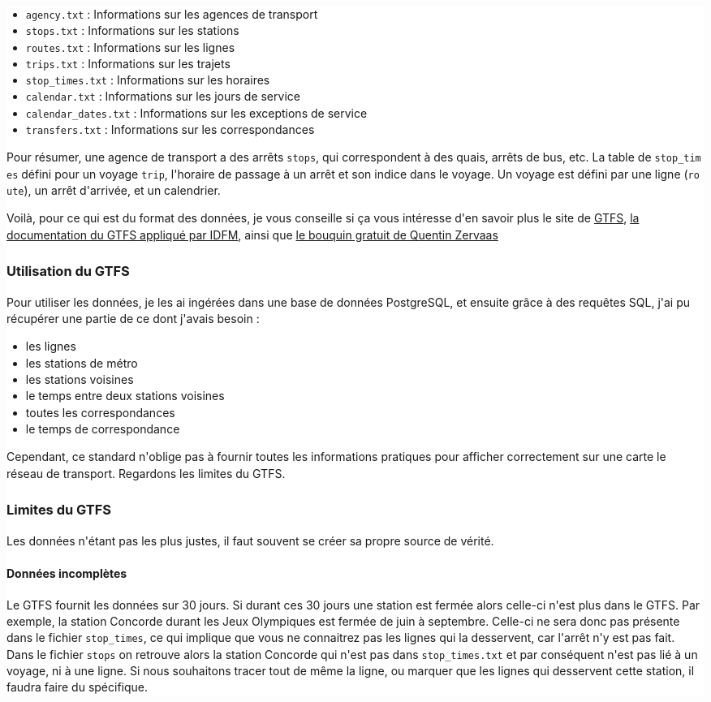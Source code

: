 - `agency.txt` : Informations sur les agences de transport
- `stops.txt` : Informations sur les stations
- `routes.txt` : Informations sur les lignes
- `trips.txt` : Informations sur les trajets
- `stop_times.txt` : Informations sur les horaires
- `calendar.txt` : Informations sur les jours de service
- `calendar_dates.txt` : Informations sur les exceptions de service
- `transfers.txt` : Informations sur les correspondances

Pour résumer, une agence de transport a des arrêts `stops`, qui correspondent à des quais, arrêts de bus, etc. La table
de `stop_times` défini pour un voyage `trip`, l'horaire de passage à un arrêt et son indice dans le voyage. Un voyage
est défini par une ligne (`route`), un arrêt d'arrivée, et un calendrier.

Voilà, pour ce qui est du format des données, je vous conseille si ça vous intéresse d'en savoir plus le site
de [GTFS](https://gtfs.org/), [la documentation du GTFS appliqué par
IDFM](https://eu.ftp.opendatasoft.com/stif/GTFS/opendata_gtfs.pdf), ainsi
que [le bouquin gratuit de Quentin Zervaas](https://github.com/MobilityData/GTFS-books)

### Utilisation du GTFS

Pour utiliser les données, je les ai ingérées dans une base de données PostgreSQL, et ensuite grâce à des requêtes SQL,
j'ai pu récupérer une partie de ce dont j'avais besoin :

- les lignes
- les stations de métro
- les stations voisines
- le temps entre deux stations voisines
- toutes les correspondances
- le temps de correspondance

Cependant, ce standard n'oblige pas à fournir toutes les informations pratiques pour afficher correctement sur une
carte le réseau de transport. Regardons les limites du GTFS.

### Limites du GTFS

Les données n'étant pas les plus justes, il faut souvent se créer sa propre source de vérité.

#### Données incomplètes

Le GTFS fournit les données sur 30 jours. Si durant ces 30 jours une station est fermée alors celle-ci n'est plus dans
le GTFS.
Par exemple, la station Concorde durant les Jeux Olympiques est fermée de juin à septembre. Celle-ci ne sera donc pas
présente dans le fichier `stop_times`, ce qui implique que vous ne connaitrez pas les lignes qui la desservent, car
l'arrêt n'y est pas fait.
Dans le fichier `stops` on retrouve alors la station Concorde qui n'est pas dans `stop_times.txt` et par conséquent
n'est pas lié à un voyage, ni à une ligne.
Si nous souhaitons tracer tout de même la ligne, ou marquer que les lignes qui desservent cette station, il faudra faire
du spécifique.
